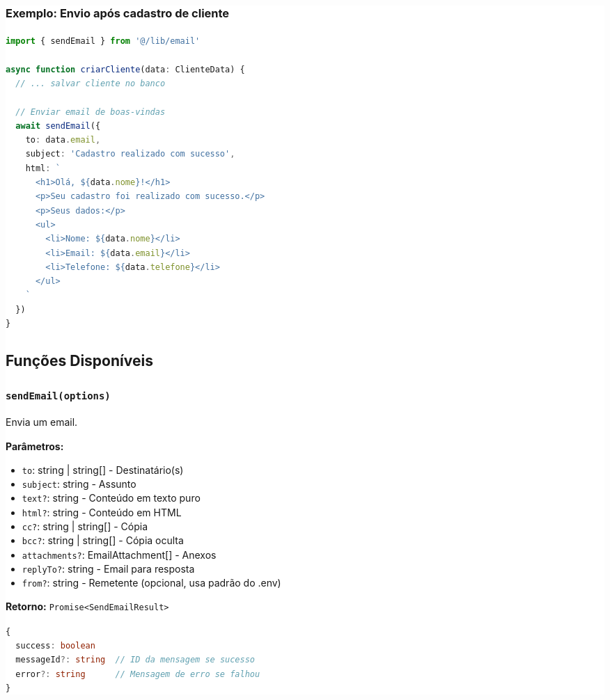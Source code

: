 ### Exemplo: Envio após cadastro de cliente

```typescript
import { sendEmail } from '@/lib/email'

async function criarCliente(data: ClienteData) {
  // ... salvar cliente no banco

  // Enviar email de boas-vindas
  await sendEmail({
    to: data.email,
    subject: 'Cadastro realizado com sucesso',
    html: `
      <h1>Olá, ${data.nome}!</h1>
      <p>Seu cadastro foi realizado com sucesso.</p>
      <p>Seus dados:</p>
      <ul>
        <li>Nome: ${data.nome}</li>
        <li>Email: ${data.email}</li>
        <li>Telefone: ${data.telefone}</li>
      </ul>
    `
  })
}
```

## Funções Disponíveis

### `sendEmail(options)`

Envia um email.

**Parâmetros:**
- `to`: string | string[] - Destinatário(s)
- `subject`: string - Assunto
- `text?`: string - Conteúdo em texto puro
- `html?`: string - Conteúdo em HTML
- `cc?`: string | string[] - Cópia
- `bcc?`: string | string[] - Cópia oculta
- `attachments?`: EmailAttachment[] - Anexos
- `replyTo?`: string - Email para resposta
- `from?`: string - Remetente (opcional, usa padrão do .env)

**Retorno:** `Promise<SendEmailResult>`
```typescript
{
  success: boolean
  messageId?: string  // ID da mensagem se sucesso
  error?: string      // Mensagem de erro se falhou
}
```
